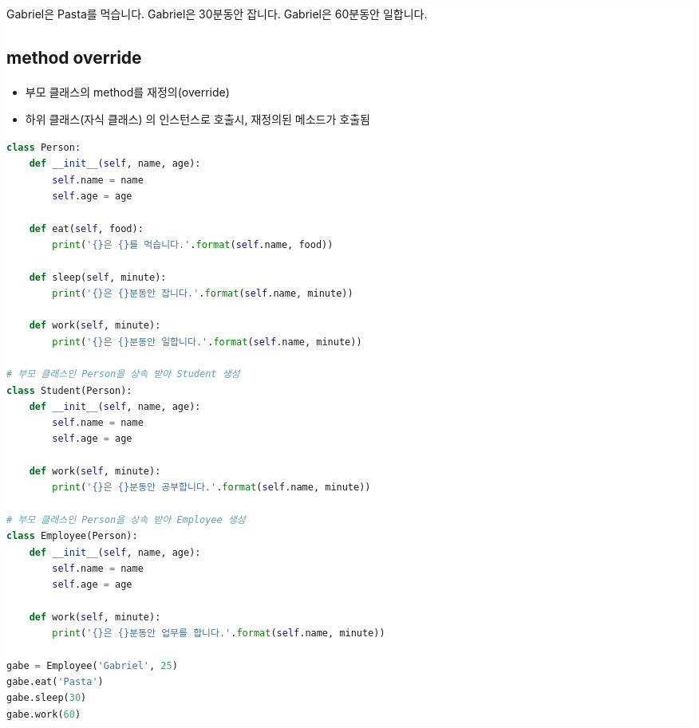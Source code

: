 ```python
```


Gabriel은 Pasta를 먹습니다.
Gabriel은 30분동안 잡니다.
Gabriel은 60분동안 일합니다.

## method override

 - 부모 클래스의 method를 재정의(override)

 - 하위 클래스(자식 클래스) 의 인스턴스로 호출시, 재정의된 메소드가 호출됨

```python
class Person:
    def __init__(self, name, age):
        self.name = name
        self.age = age
        
    def eat(self, food):
        print('{}은 {}를 먹습니다.'.format(self.name, food))
    
    def sleep(self, minute):
        print('{}은 {}분동안 잡니다.'.format(self.name, minute))
    
    def work(self, minute):
        print('{}은 {}분동안 일합니다.'.format(self.name, minute))

# 부모 클래스인 Person을 상속 받아 Student 생성
class Student(Person):
    def __init__(self, name, age):
        self.name = name
        self.age = age
        
    def work(self, minute):
        print('{}은 {}분동안 공부합니다.'.format(self.name, minute))

# 부모 클래스인 Person을 상속 받아 Employee 생성
class Employee(Person):
    def __init__(self, name, age):
        self.name = name
        self.age = age
        
    def work(self, minute):
        print('{}은 {}분동안 업무를 합니다.'.format(self.name, minute))
        
gabe = Employee('Gabriel', 25)
gabe.eat('Pasta')
gabe.sleep(30)
gabe.work(60)
```

